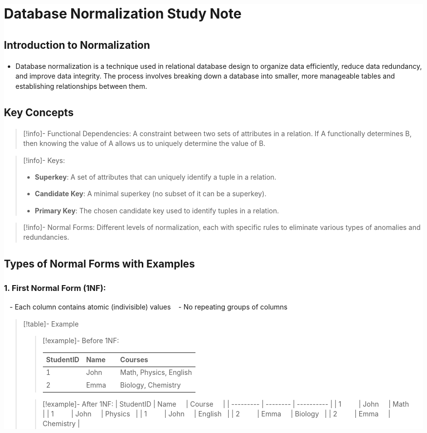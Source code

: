 # Database Normalization Study Note


## Introduction to Normalization

  
- Database normalization is a technique used in relational database design to organize data efficiently, reduce data redundancy, and improve data integrity. The process involves breaking down a database into smaller, more manageable tables and establishing relationships between them.

  
## Key Concepts


> [!info]- Functional Dependencies:
>  A constraint between two sets of attributes in a relation. If A functionally determines B, then knowing the value of A allows us to uniquely determine the value of B.

> [!info]- Keys:
> - **Superkey**: A set of attributes that can uniquely identify a tuple in a relation.
> 
> - **Candidate Key**: A minimal superkey (no subset of it can be a superkey).
> 
> - **Primary Key**: The chosen candidate key used to identify tuples in a relation.

> [!info]- Normal Forms: 
> Different levels of normalization, each with specific rules to eliminate various types of anomalies and redundancies.

## Types of Normal Forms with Examples

### 1. First Normal Form (1NF):
   - Each column contains atomic (indivisible) values
   - No repeating groups of columns

> [!table]- Example
> >[!example]- Before 1NF:
> > 
> > | StudentID | Name     | Courses                 |
> > | :-------- | :------- | :---------------------- |
> > | 1         | John     | Math, Physics, English  |
> > | 2         | Emma     | Biology, Chemistry      |
> 
> >[!example]- After 1NF:
> > | StudentID | Name     | Course     |
> > | --------- | -------- | ---------- |
> > | 1         | John     | Math       |
> > | 1         | John     | Physics    |
> > | 1         | John     | English    |
> > | 2         | Emma     | Biology    |
> > | 2         | Emma     | Chemistry  |
